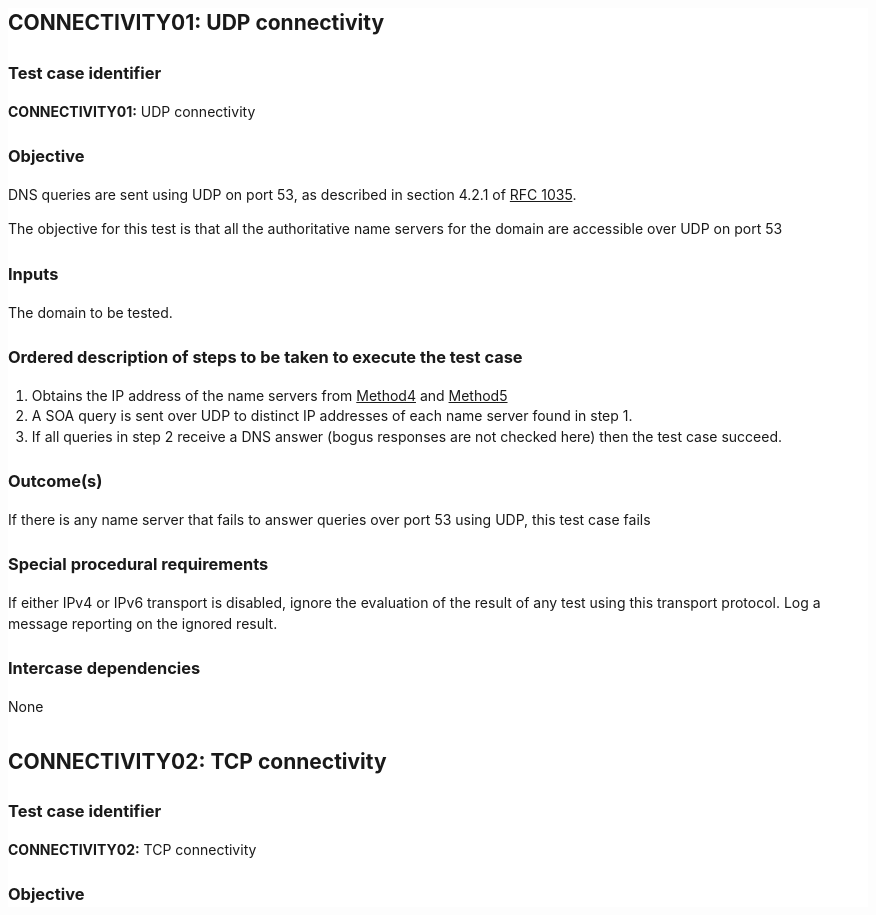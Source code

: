 

## CONNECTIVITY01: UDP connectivity

### Test case identifier

**CONNECTIVITY01:** UDP connectivity

### Objective

DNS queries are sent using UDP on port 53, as described in section 4.2.1 of
[RFC 1035](https://tools.ietf.org/html/rfc1035).

The objective for this test is that all the authoritative name servers for
the domain are accessible over UDP on port 53

### Inputs

The domain to be tested.

### Ordered description of steps to be taken to execute the test case

1. Obtains the IP address of the name servers from [Method4](../Methods.md)
   and [Method5](../Methods.md)
2. A SOA query is sent over UDP to distinct IP addresses of each name server
   found in step 1.
3. If all queries in step 2 receive a DNS answer (bogus responses are not
   checked here) then the test case succeed.

### Outcome(s)

If there is any name server that fails to answer queries over port 53 using
UDP, this test case fails

### Special procedural requirements	

If either IPv4 or IPv6 transport is disabled, ignore the evaluation of the result of any test using this transport protocol. Log a message reporting on the ignored result.

### Intercase dependencies

None



## CONNECTIVITY02: TCP connectivity

### Test case identifier

**CONNECTIVITY02:** TCP connectivity

### Objective
